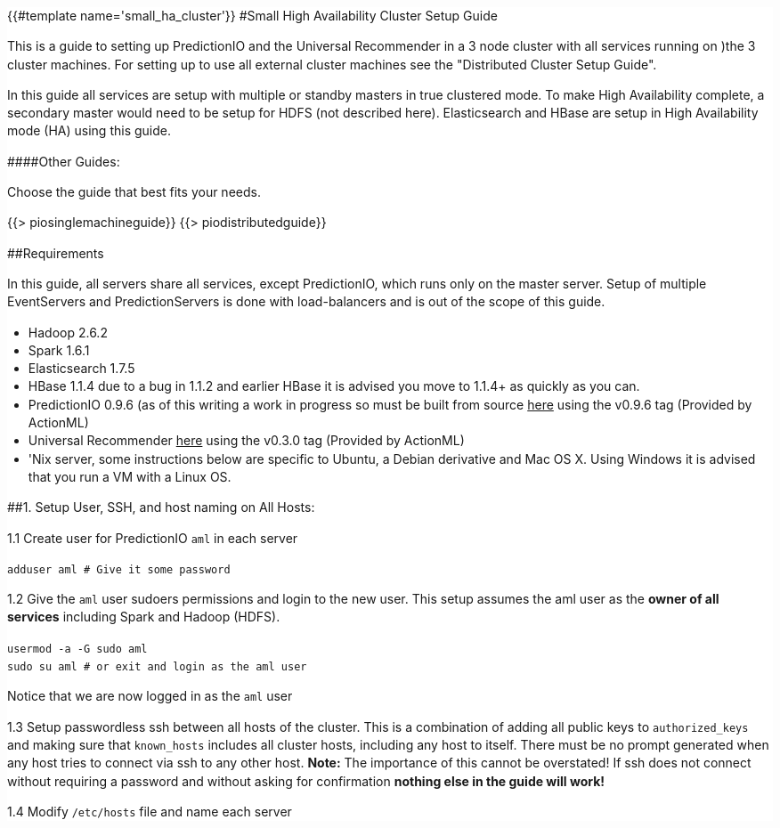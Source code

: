 {{#template name='small_ha_cluster'}}
#Small High Availability Cluster Setup Guide

This is a guide to setting up PredictionIO and the Universal Recommender in a 3 node cluster with all services running on )the 3 cluster machines. For setting up to use all external cluster machines see the "Distributed Cluster Setup Guide".

In this guide all services are setup with multiple or standby masters in true clustered mode. To make  High Availability complete, a secondary master would need to be setup for HDFS (not described here). Elasticsearch and HBase are setup in High Availability mode (HA) using this guide.

####Other Guides:

 Choose the guide that best fits your needs.

{{> piosinglemachineguide}}
{{> piodistributedguide}}

##Requirements

In this guide, all servers share all services, except PredictionIO, which runs only on the master server. Setup of multiple EventServers and PredictionServers is done with load-balancers and is out of the scope of this guide.

- Hadoop 2.6.2
- Spark 1.6.1
- Elasticsearch 1.7.5
- HBase 1.1.4 due to a bug in 1.1.2 and earlier HBase it is advised you move to 1.1.4+ as quickly as you can.
- PredictionIO 0.9.6 (as of this writing a work in progress so must be built from source [here](https://github.com/actionml/PredictionIO) using the v0.9.6 tag (Provided by ActionML)
- Universal Recommender [here](https://github.com/actionml/template-scala-parallel-universal-recommendation) using the v0.3.0 tag (Provided by ActionML)
- 'Nix server, some instructions below are specific to Ubuntu, a Debian derivative and Mac OS X. Using Windows it is advised that you run a VM with a Linux OS.


##1. Setup User, SSH, and host naming on All Hosts:

1.1 Create user for PredictionIO `aml` in each server

    adduser aml # Give it some password

1.2 Give the `aml` user sudoers permissions and login to the new user. This setup assumes the aml user as the **owner of all services** including Spark and Hadoop (HDFS).

    usermod -a -G sudo aml
    sudo su aml # or exit and login as the aml user

Notice that we are now logged in as the `aml` user

1.3 Setup passwordless ssh between all hosts of the cluster. This is a combination of adding all public keys to `authorized_keys` and making sure that `known_hosts` includes all cluster hosts, including any host to itself. There must be no prompt generated when any host tries to connect via ssh to any other host. **Note:** The importance of this cannot be overstated! If ssh does not connect without requiring a password and without asking for confirmation **nothing else in the guide will work!**

1.4 Modify `/etc/hosts` file and name each server
